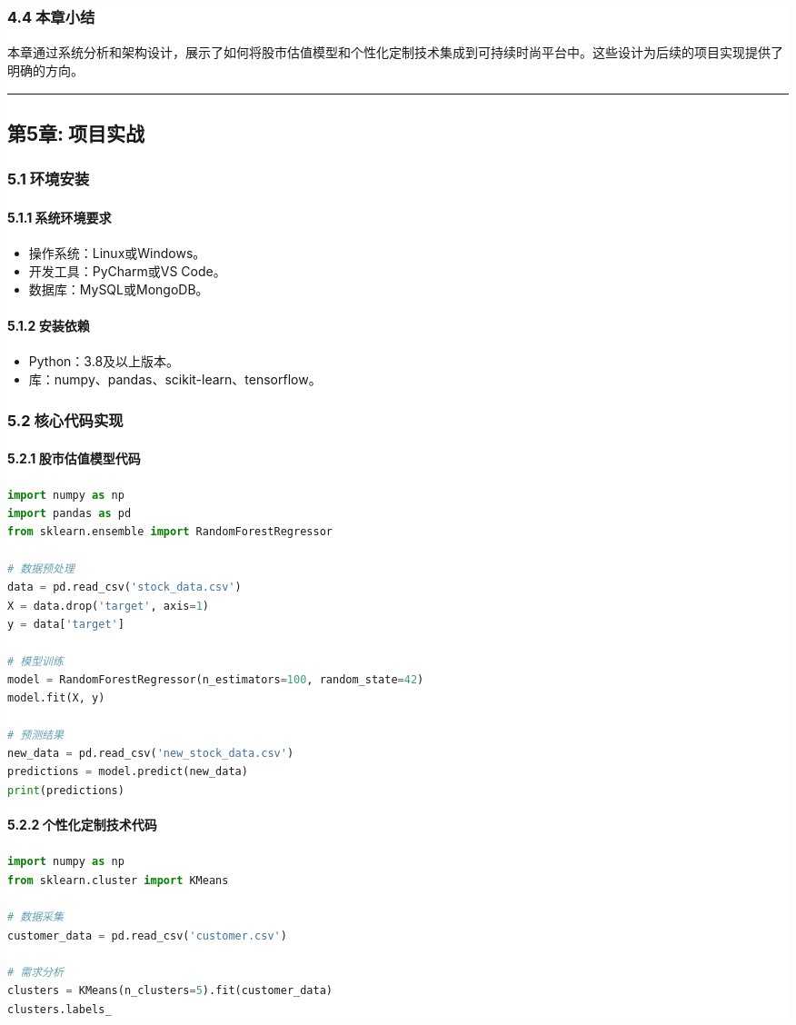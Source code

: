 ### 4.4 本章小结
本章通过系统分析和架构设计，展示了如何将股市估值模型和个性化定制技术集成到可持续时尚平台中。这些设计为后续的项目实现提供了明确的方向。

---

## 第5章: 项目实战

### 5.1 环境安装

#### 5.1.1 系统环境要求
- 操作系统：Linux或Windows。
- 开发工具：PyCharm或VS Code。
- 数据库：MySQL或MongoDB。

#### 5.1.2 安装依赖
- Python：3.8及以上版本。
- 库：numpy、pandas、scikit-learn、tensorflow。

### 5.2 核心代码实现

#### 5.2.1 股市估值模型代码
```python
import numpy as np
import pandas as pd
from sklearn.ensemble import RandomForestRegressor

# 数据预处理
data = pd.read_csv('stock_data.csv')
X = data.drop('target', axis=1)
y = data['target']

# 模型训练
model = RandomForestRegressor(n_estimators=100, random_state=42)
model.fit(X, y)

# 预测结果
new_data = pd.read_csv('new_stock_data.csv')
predictions = model.predict(new_data)
print(predictions)
```

#### 5.2.2 个性化定制技术代码
```python
import numpy as np
from sklearn.cluster import KMeans

# 数据采集
customer_data = pd.read_csv('customer.csv')

# 需求分析
clusters = KMeans(n_clusters=5).fit(customer_data)
clusters.labels_
```
